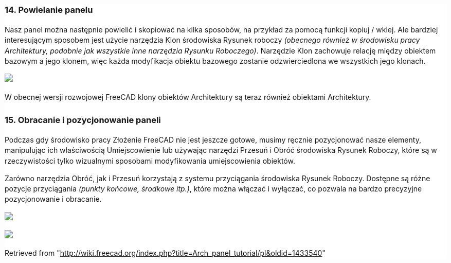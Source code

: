### 14. Powielanie panelu

Nasz panel można następnie powielić i skopiować na kilka sposobów, na przykład za pomocą funkcji kopiuj / wklej. Ale bardziej interesującym sposobem jest użycie narzędzia Klon środowiska Rysunek roboczy _(obecnego również w środowisku pracy Architektury, podobnie jak wszystkie inne narzędzia Rysunku Roboczego)_. Narzędzie Klon zachowuje relację między obiektem bazowym a jego klonem, więc każda modyfikacja obiektu bazowego zostanie odzwierciedlona we wszystkich jego klonach.

![](/images/Arch_panel_tutorial_18.jpg)

W obecnej wersji rozwojowej FreeCAD klony obiektów Architektury są teraz również obiektami Architektury.

### 15. Obracanie i pozycjonowanie paneli

Podczas gdy środowisko pracy Złożenie FreeCAD nie jest jeszcze gotowe, musimy ręcznie pozycjonować nasze elementy, manipulując ich właściwością Umiejscowienie lub używając narzędzi Przesuń i Obróć środowiska Rysunek Roboczy, które są w rzeczywistości tylko wizualnymi sposobami modyfikowania umiejscowienia obiektów.

Zarówno narzędzia Obróć, jak i Przesuń korzystają z systemu przyciągania środowiska Rysunek Roboczy. Dostępne są różne pozycje przyciągania _(punkty końcowe, środkowe itp.)_, które można włączać i wyłączać, co pozwala na bardzo precyzyjne pozycjonowanie i obracanie.

![](/images/Arch_panel_tutorial_19.jpg)

![](/images/Arch_panel_tutorial_20.jpg)

Retrieved from "<http://wiki.freecad.org/index.php?title=Arch_panel_tutorial/pl&oldid=1433540>"
